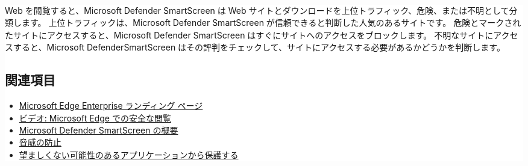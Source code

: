 Web を閲覧すると、Microsoft Defender SmartScreen は Web サイトとダウンロードを上位トラフィック、危険、または不明として分類します。 上位トラフィックは、Microsoft Defender SmartScreen が信頼できると判断した人気のあるサイトです。 危険とマークされたサイトにアクセスすると、Microsoft Defender SmartScreen はすぐにサイトへのアクセスをブロックします。 不明なサイトにアクセスすると、Microsoft DefenderSmartScreen はその評判をチェックして、サイトにアクセスする必要があるかどうかを判断します。

## <a name="see-also"></a>関連項目

- [Microsoft Edge Enterprise ランディング ページ](https://aka.ms/EdgeEnterprise)
- [ビデオ: Microsoft Edge での安全な閲覧](microsoft-edge-video-security-smartscreen.md)
- [Microsoft Defender SmartScreen の概要](/windows/security/threat-protection/windows-defender-smartscreen/windows-defender-smartscreen-overview)
- [脅威の防止](/windows/security/threat-protection/index)
- [望ましくない可能性のあるアプリケーションから保護する](./microsoft-edge-potentially-unwanted-apps.md)